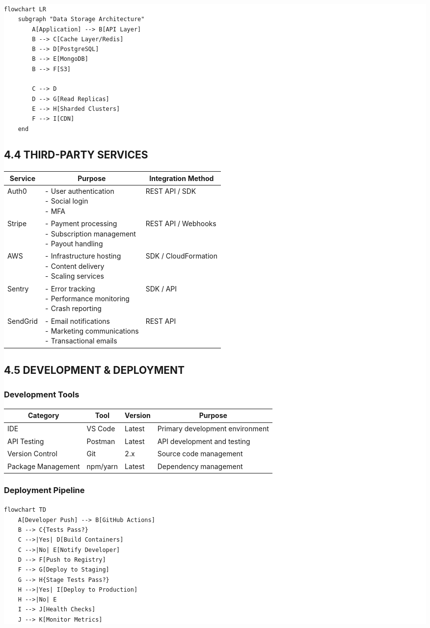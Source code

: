 ```mermaid
flowchart LR
    subgraph "Data Storage Architecture"
        A[Application] --> B[API Layer]
        B --> C[Cache Layer/Redis]
        B --> D[PostgreSQL]
        B --> E[MongoDB]
        B --> F[S3]
        
        C --> D
        D --> G[Read Replicas]
        E --> H[Sharded Clusters]
        F --> I[CDN]
    end
```

## 4.4 THIRD-PARTY SERVICES

| Service | Purpose | Integration Method |
|---------|---------|-------------------|
| Auth0 | - User authentication<br>- Social login<br>- MFA | REST API / SDK |
| Stripe | - Payment processing<br>- Subscription management<br>- Payout handling | REST API / Webhooks |
| AWS | - Infrastructure hosting<br>- Content delivery<br>- Scaling services | SDK / CloudFormation |
| Sentry | - Error tracking<br>- Performance monitoring<br>- Crash reporting | SDK / API |
| SendGrid | - Email notifications<br>- Marketing communications<br>- Transactional emails | REST API |

## 4.5 DEVELOPMENT & DEPLOYMENT

### Development Tools

| Category | Tool | Version | Purpose |
|----------|------|---------|---------|
| IDE | VS Code | Latest | Primary development environment |
| API Testing | Postman | Latest | API development and testing |
| Version Control | Git | 2.x | Source code management |
| Package Management | npm/yarn | Latest | Dependency management |

### Deployment Pipeline

```mermaid
flowchart TD
    A[Developer Push] --> B[GitHub Actions]
    B --> C{Tests Pass?}
    C -->|Yes| D[Build Containers]
    C -->|No| E[Notify Developer]
    D --> F[Push to Registry]
    F --> G[Deploy to Staging]
    G --> H{Stage Tests Pass?}
    H -->|Yes| I[Deploy to Production]
    H -->|No| E
    I --> J[Health Checks]
    J --> K[Monitor Metrics]
```

